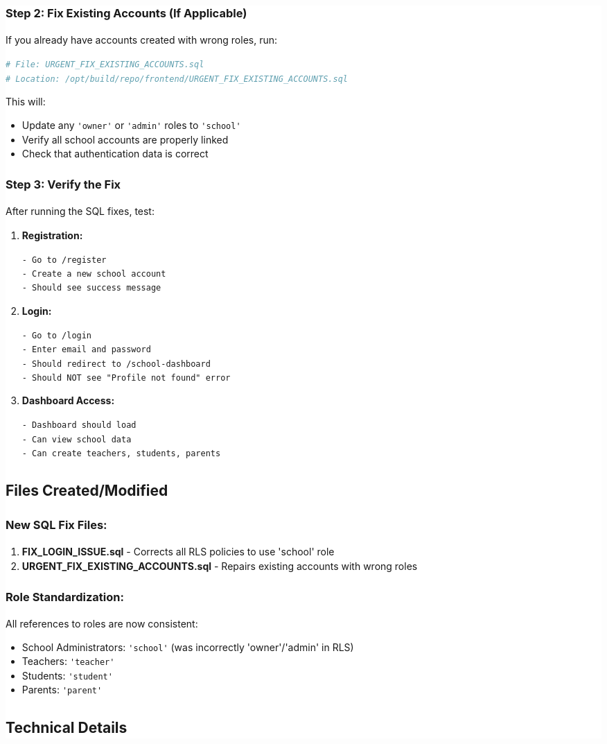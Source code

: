 ### Step 2: Fix Existing Accounts (If Applicable)

If you already have accounts created with wrong roles, run:

```bash
# File: URGENT_FIX_EXISTING_ACCOUNTS.sql
# Location: /opt/build/repo/frontend/URGENT_FIX_EXISTING_ACCOUNTS.sql
```

This will:
- Update any `'owner'` or `'admin'` roles to `'school'`
- Verify all school accounts are properly linked
- Check that authentication data is correct

### Step 3: Verify the Fix

After running the SQL fixes, test:

1. **Registration:**
   ```
   - Go to /register
   - Create a new school account
   - Should see success message
   ```

2. **Login:**
   ```
   - Go to /login
   - Enter email and password
   - Should redirect to /school-dashboard
   - Should NOT see "Profile not found" error
   ```

3. **Dashboard Access:**
   ```
   - Dashboard should load
   - Can view school data
   - Can create teachers, students, parents
   ```

## Files Created/Modified

### New SQL Fix Files:
1. **FIX_LOGIN_ISSUE.sql** - Corrects all RLS policies to use 'school' role
2. **URGENT_FIX_EXISTING_ACCOUNTS.sql** - Repairs existing accounts with wrong roles

### Role Standardization:
All references to roles are now consistent:
- School Administrators: `'school'` (was incorrectly 'owner'/'admin' in RLS)
- Teachers: `'teacher'`
- Students: `'student'`
- Parents: `'parent'`

## Technical Details
